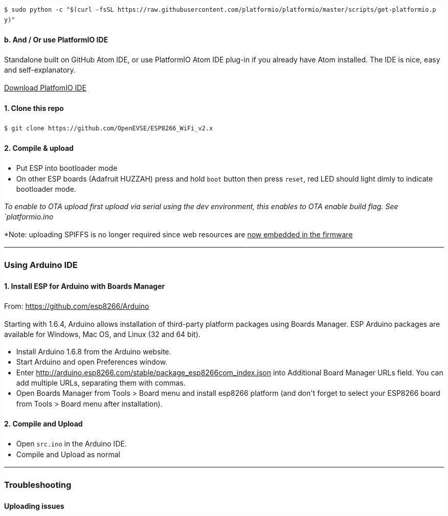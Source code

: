 `$ sudo python -c "$(curl -fsSL https://raw.githubusercontent.com/platformio/platformio/master/scripts/get-platformio.py)"`

#### b. And / Or use PlatformIO IDE

Standalone built on GitHub Atom IDE, or use PlatformIO Atom IDE plug-in if you already have Atom installed. The IDE is nice, easy and self-explanatory.

[Download PlatfomIO IDE](http://platformio.org/platformio-ide)

#### 1. Clone this repo

`$ git clone https://github.com/OpenEVSE/ESP8266_WiFi_v2.x`


#### 2. Compile & upload

- Put ESP into bootloader mode
- On other ESP boards (Adafruit HUZZAH) press and hold `boot` button then press `reset`, red LED should light dimly to indicate bootloader mode.

*To enable to OTA upload first upload via serial using the dev environment, this enables to OTA enable build flag. See `platformio.ino*

*Note: uploading SPIFFS is no longer required since web resources are [now embedded in the firmware](https://github.com/OpenEVSE/ESP8266_WiFi_v2.x/pull/87)

***

### Using Arduino IDE

#### 1. Install ESP for Arduino with Boards Manager

From: https://github.com/esp8266/Arduino

Starting with 1.6.4, Arduino allows installation of third-party platform packages using Boards Manager. ESP Arduino packages are available for Windows, Mac OS, and Linux (32 and 64 bit).

- Install Arduino 1.6.8 from the Arduino website.
- Start Arduino and open Preferences window.
- Enter http://arduino.esp8266.com/stable/package_esp8266com_index.json into Additional Board Manager URLs field. You can add multiple URLs, separating them with commas.
- Open Boards Manager from Tools > Board menu and install esp8266 platform (and don't forget to select your ESP8266 board from Tools > Board menu after installation).


#### 2. Compile and Upload

- Open `src.ino` in the Arduino IDE.
- Compile and Upload as normal

***

### Troubleshooting


#### Uploading issues
